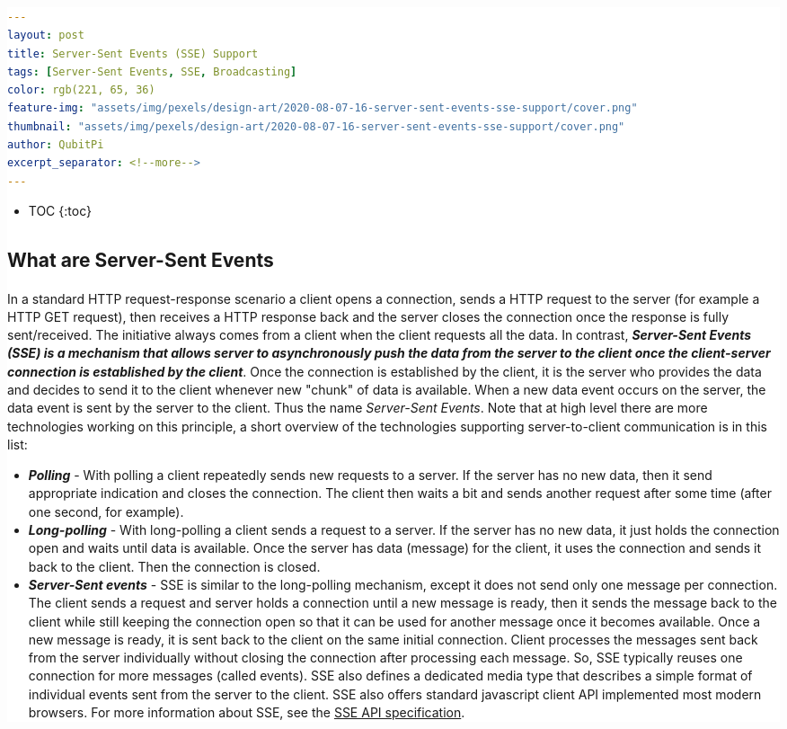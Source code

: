 ```yaml
---
layout: post
title: Server-Sent Events (SSE) Support
tags: [Server-Sent Events, SSE, Broadcasting]
color: rgb(221, 65, 36)
feature-img: "assets/img/pexels/design-art/2020-08-07-16-server-sent-events-sse-support/cover.png"
thumbnail: "assets/img/pexels/design-art/2020-08-07-16-server-sent-events-sse-support/cover.png"
author: QubitPi
excerpt_separator: <!--more-->
---
```




* TOC
{:toc}

## What are Server-Sent Events

In a standard HTTP request-response scenario a client opens a connection, sends a HTTP request to the server (for
example a HTTP GET request), then receives a HTTP response back and the server closes the connection once the response
is fully sent/received. The initiative always comes from a client when the client requests all the data. In contrast,
***Server-Sent Events (SSE) is a mechanism that allows server to asynchronously push the data from the server to the
client once the client-server connection is established by the client***. Once the connection is established by the
client, it is the server who provides the data and decides to send it to the client whenever new "chunk" of data is
available. When a new data event occurs on the server, the data event is sent by the server to the client. Thus the name
*Server-Sent Events*. Note that at high level there are more technologies working on this principle, a short overview of
the technologies supporting server-to-client communication is in this list:

* ***Polling*** - With polling a client repeatedly sends new requests to a server. If the server has no new data, then
  it send appropriate indication and closes the connection. The client then waits a bit and sends another request after
  some time (after one second, for example).
* ***Long-polling*** - With long-polling a client sends a request to a server. If the server has no new data, it just
  holds the connection open and waits until data is available. Once the server has data (message) for the client, it
  uses the connection and sends it back to the client. Then the connection is closed.
* ***Server-Sent events*** - SSE is similar to the long-polling mechanism, except it does not send only one message per
  connection. The client sends a request and server holds a connection until a new message is ready, then it sends the
  message back to the client while still keeping the connection open so that it can be used for another message once it
  becomes available. Once a new message is ready, it is sent back to the client on the same initial connection. Client
  processes the messages sent back from the server individually without closing the connection after processing each
  message. So, SSE typically reuses one connection for more messages (called events). SSE also defines a dedicated media
  type that describes a simple format of individual events sent from the server to the client. SSE also offers standard
  javascript client API implemented most modern browsers. For more information about SSE, see the
  [SSE API specification](https://www.w3.org/TR/eventsource/).